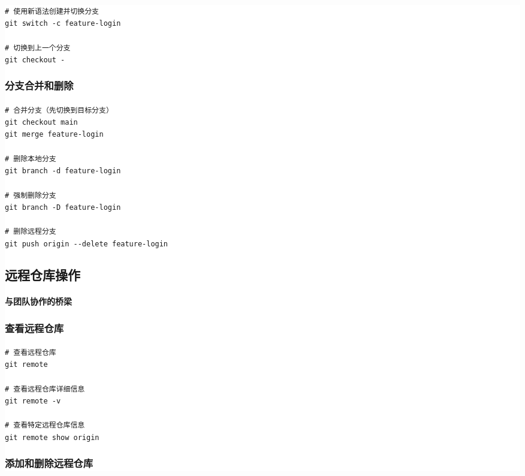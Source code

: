    # 使用新语法创建并切换分支
    git switch -c feature-login
    
    # 切换到上一个分支
    git checkout -
    

### 分支合并和删除

    # 合并分支（先切换到目标分支）
    git checkout main
    git merge feature-login
    
    # 删除本地分支
    git branch -d feature-login
    
    # 强制删除分支
    git branch -D feature-login
    
    # 删除远程分支
    git push origin --delete feature-login
    

远程仓库操作
------

**与团队协作的桥梁**

### 查看远程仓库

    # 查看远程仓库
    git remote
    
    # 查看远程仓库详细信息
    git remote -v
    
    # 查看特定远程仓库信息
    git remote show origin
    

### 添加和删除远程仓库
